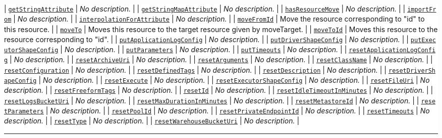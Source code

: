 | <code><a href="#rhizo-co-terraform-provider-oci.dataflowApplication.DataflowApplication.getStringAttribute">getStringAttribute</a></code> | *No description.* |
| <code><a href="#rhizo-co-terraform-provider-oci.dataflowApplication.DataflowApplication.getStringMapAttribute">getStringMapAttribute</a></code> | *No description.* |
| <code><a href="#rhizo-co-terraform-provider-oci.dataflowApplication.DataflowApplication.hasResourceMove">hasResourceMove</a></code> | *No description.* |
| <code><a href="#rhizo-co-terraform-provider-oci.dataflowApplication.DataflowApplication.importFrom">importFrom</a></code> | *No description.* |
| <code><a href="#rhizo-co-terraform-provider-oci.dataflowApplication.DataflowApplication.interpolationForAttribute">interpolationForAttribute</a></code> | *No description.* |
| <code><a href="#rhizo-co-terraform-provider-oci.dataflowApplication.DataflowApplication.moveFromId">moveFromId</a></code> | Move the resource corresponding to "id" to this resource. |
| <code><a href="#rhizo-co-terraform-provider-oci.dataflowApplication.DataflowApplication.moveTo">moveTo</a></code> | Moves this resource to the target resource given by moveTarget. |
| <code><a href="#rhizo-co-terraform-provider-oci.dataflowApplication.DataflowApplication.moveToId">moveToId</a></code> | Moves this resource to the resource corresponding to "id". |
| <code><a href="#rhizo-co-terraform-provider-oci.dataflowApplication.DataflowApplication.putApplicationLogConfig">putApplicationLogConfig</a></code> | *No description.* |
| <code><a href="#rhizo-co-terraform-provider-oci.dataflowApplication.DataflowApplication.putDriverShapeConfig">putDriverShapeConfig</a></code> | *No description.* |
| <code><a href="#rhizo-co-terraform-provider-oci.dataflowApplication.DataflowApplication.putExecutorShapeConfig">putExecutorShapeConfig</a></code> | *No description.* |
| <code><a href="#rhizo-co-terraform-provider-oci.dataflowApplication.DataflowApplication.putParameters">putParameters</a></code> | *No description.* |
| <code><a href="#rhizo-co-terraform-provider-oci.dataflowApplication.DataflowApplication.putTimeouts">putTimeouts</a></code> | *No description.* |
| <code><a href="#rhizo-co-terraform-provider-oci.dataflowApplication.DataflowApplication.resetApplicationLogConfig">resetApplicationLogConfig</a></code> | *No description.* |
| <code><a href="#rhizo-co-terraform-provider-oci.dataflowApplication.DataflowApplication.resetArchiveUri">resetArchiveUri</a></code> | *No description.* |
| <code><a href="#rhizo-co-terraform-provider-oci.dataflowApplication.DataflowApplication.resetArguments">resetArguments</a></code> | *No description.* |
| <code><a href="#rhizo-co-terraform-provider-oci.dataflowApplication.DataflowApplication.resetClassName">resetClassName</a></code> | *No description.* |
| <code><a href="#rhizo-co-terraform-provider-oci.dataflowApplication.DataflowApplication.resetConfiguration">resetConfiguration</a></code> | *No description.* |
| <code><a href="#rhizo-co-terraform-provider-oci.dataflowApplication.DataflowApplication.resetDefinedTags">resetDefinedTags</a></code> | *No description.* |
| <code><a href="#rhizo-co-terraform-provider-oci.dataflowApplication.DataflowApplication.resetDescription">resetDescription</a></code> | *No description.* |
| <code><a href="#rhizo-co-terraform-provider-oci.dataflowApplication.DataflowApplication.resetDriverShapeConfig">resetDriverShapeConfig</a></code> | *No description.* |
| <code><a href="#rhizo-co-terraform-provider-oci.dataflowApplication.DataflowApplication.resetExecute">resetExecute</a></code> | *No description.* |
| <code><a href="#rhizo-co-terraform-provider-oci.dataflowApplication.DataflowApplication.resetExecutorShapeConfig">resetExecutorShapeConfig</a></code> | *No description.* |
| <code><a href="#rhizo-co-terraform-provider-oci.dataflowApplication.DataflowApplication.resetFileUri">resetFileUri</a></code> | *No description.* |
| <code><a href="#rhizo-co-terraform-provider-oci.dataflowApplication.DataflowApplication.resetFreeformTags">resetFreeformTags</a></code> | *No description.* |
| <code><a href="#rhizo-co-terraform-provider-oci.dataflowApplication.DataflowApplication.resetId">resetId</a></code> | *No description.* |
| <code><a href="#rhizo-co-terraform-provider-oci.dataflowApplication.DataflowApplication.resetIdleTimeoutInMinutes">resetIdleTimeoutInMinutes</a></code> | *No description.* |
| <code><a href="#rhizo-co-terraform-provider-oci.dataflowApplication.DataflowApplication.resetLogsBucketUri">resetLogsBucketUri</a></code> | *No description.* |
| <code><a href="#rhizo-co-terraform-provider-oci.dataflowApplication.DataflowApplication.resetMaxDurationInMinutes">resetMaxDurationInMinutes</a></code> | *No description.* |
| <code><a href="#rhizo-co-terraform-provider-oci.dataflowApplication.DataflowApplication.resetMetastoreId">resetMetastoreId</a></code> | *No description.* |
| <code><a href="#rhizo-co-terraform-provider-oci.dataflowApplication.DataflowApplication.resetParameters">resetParameters</a></code> | *No description.* |
| <code><a href="#rhizo-co-terraform-provider-oci.dataflowApplication.DataflowApplication.resetPoolId">resetPoolId</a></code> | *No description.* |
| <code><a href="#rhizo-co-terraform-provider-oci.dataflowApplication.DataflowApplication.resetPrivateEndpointId">resetPrivateEndpointId</a></code> | *No description.* |
| <code><a href="#rhizo-co-terraform-provider-oci.dataflowApplication.DataflowApplication.resetTimeouts">resetTimeouts</a></code> | *No description.* |
| <code><a href="#rhizo-co-terraform-provider-oci.dataflowApplication.DataflowApplication.resetType">resetType</a></code> | *No description.* |
| <code><a href="#rhizo-co-terraform-provider-oci.dataflowApplication.DataflowApplication.resetWarehouseBucketUri">resetWarehouseBucketUri</a></code> | *No description.* |

---